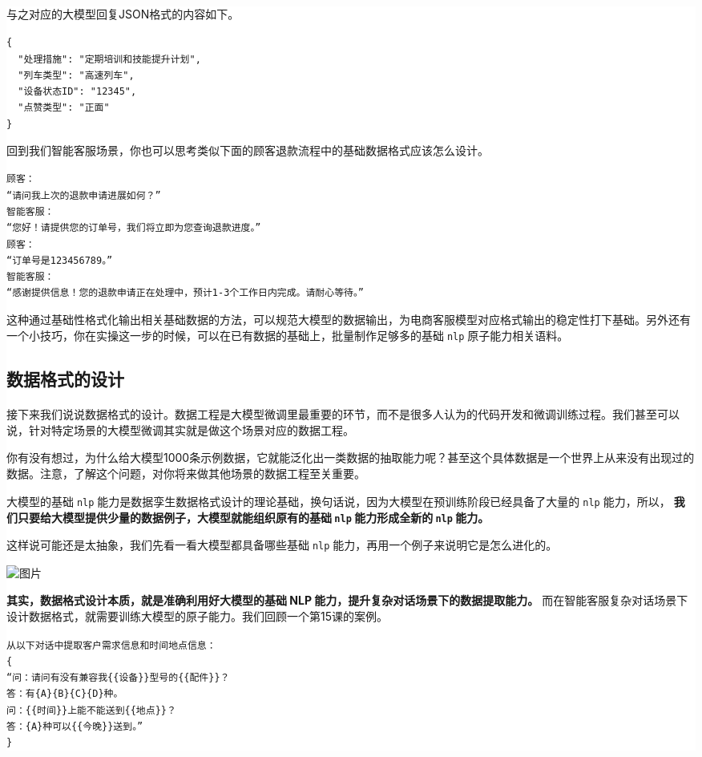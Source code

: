 与之对应的大模型回复JSON格式的内容如下。

```plain
{
  "处理措施": "定期培训和技能提升计划",
  "列车类型": "高速列车",
  "设备状态ID": "12345",
  "点赞类型": "正面"
}

```

回到我们智能客服场景，你也可以思考类似下面的顾客退款流程中的基础数据格式应该怎么设计。

```plain
顾客：
“请问我上次的退款申请进展如何？”
智能客服：
“您好！请提供您的订单号，我们将立即为您查询退款进度。”
顾客：
“订单号是123456789。”
智能客服：
“感谢提供信息！您的退款申请正在处理中，预计1-3个工作日内完成。请耐心等待。”

```

这种通过基础性格式化输出相关基础数据的方法，可以规范大模型的数据输出，为电商客服模型对应格式输出的稳定性打下基础。另外还有一个小技巧，你在实操这一步的时候，可以在已有数据的基础上，批量制作足够多的基础 `nlp` 原子能力相关语料。

## 数据格式的设计

接下来我们说说数据格式的设计。数据工程是大模型微调里最重要的环节，而不是很多人认为的代码开发和微调训练过程。我们甚至可以说，针对特定场景的大模型微调其实就是做这个场景对应的数据工程。

你有没有想过，为什么给大模型1000条示例数据，它就能泛化出一类数据的抽取能力呢？甚至这个具体数据是一个世界上从来没有出现过的数据。注意，了解这个问题，对你将来做其他场景的数据工程至关重要。

大模型的基础 `nlp` 能力是数据孪生数据格式设计的理论基础，换句话说，因为大模型在预训练阶段已经具备了大量的 `nlp` 能力，所以， **我们只要给大模型提供少量的数据例子，大模型就能组织原有的基础 `nlp` 能力形成全新的 `nlp` 能力。**

这样说可能还是太抽象，我们先看一看大模型都具备哪些基础 `nlp` 能力，再用一个例子来说明它是怎么进化的。

![图片](https://static001.geekbang.org/resource/image/68/5d/68d875481f1e3fc3d76392d80f315a5d.png?wh=1586x1030)

**其实，数据格式设计本质，就是准确利用好大模型的基础 NLP 能力，提升复杂对话场景下的数据提取能力。** 而在智能客服复杂对话场景下设计数据格式，就需要训练大模型的原子能力。我们回顾一个第15课的案例。

```plain
从以下对话中提取客户需求信息和时间地点信息：
{
“问：请问有没有兼容我{{设备}}型号的{{配件}}？
答：有{A}{B}{C}{D}种。
问：{{时间}}上能不能送到{{地点}}？
答：{A}种可以{{今晚}}送到。”
}

```
